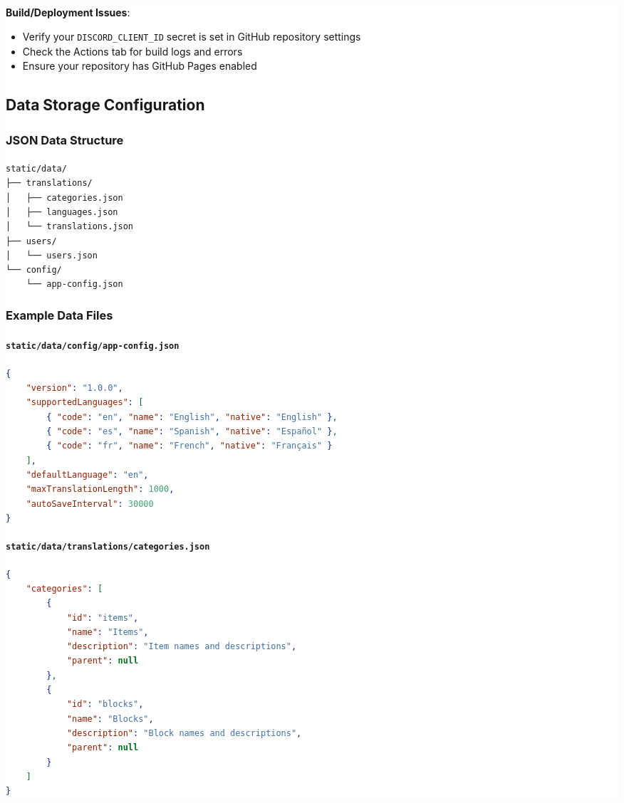 **Build/Deployment Issues**:

- Verify your `DISCORD_CLIENT_ID` secret is set in GitHub repository settings
- Check the Actions tab for build logs and errors
- Ensure your repository has GitHub Pages enabled

## Data Storage Configuration

### JSON Data Structure

```
static/data/
├── translations/
│   ├── categories.json
│   ├── languages.json
│   └── translations.json
├── users/
│   └── users.json
└── config/
    └── app-config.json
```

### Example Data Files

#### `static/data/config/app-config.json`

```json
{
	"version": "1.0.0",
	"supportedLanguages": [
		{ "code": "en", "name": "English", "native": "English" },
		{ "code": "es", "name": "Spanish", "native": "Español" },
		{ "code": "fr", "name": "French", "native": "Français" }
	],
	"defaultLanguage": "en",
	"maxTranslationLength": 1000,
	"autoSaveInterval": 30000
}
```

#### `static/data/translations/categories.json`

```json
{
	"categories": [
		{
			"id": "items",
			"name": "Items",
			"description": "Item names and descriptions",
			"parent": null
		},
		{
			"id": "blocks",
			"name": "Blocks",
			"description": "Block names and descriptions",
			"parent": null
		}
	]
}
```
